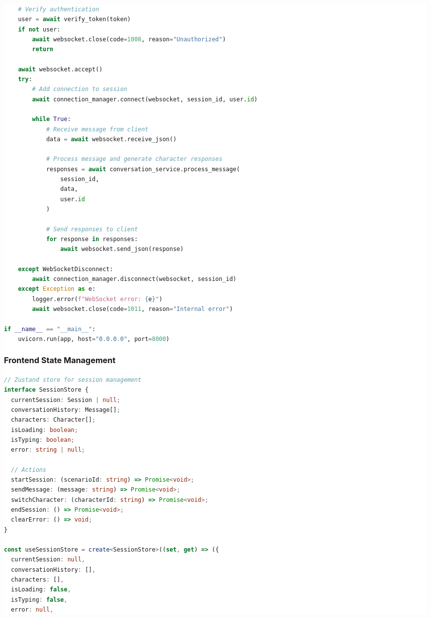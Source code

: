 ```python
    # Verify authentication
    user = await verify_token(token)
    if not user:
        await websocket.close(code=1008, reason="Unauthorized")
        return
    
    await websocket.accept()
    try:
        # Add connection to session
        await connection_manager.connect(websocket, session_id, user.id)
        
        while True:
            # Receive message from client
            data = await websocket.receive_json()
            
            # Process message and generate character responses
            responses = await conversation_service.process_message(
                session_id, 
                data, 
                user.id
            )
            
            # Send responses to client
            for response in responses:
                await websocket.send_json(response)
                
    except WebSocketDisconnect:
        await connection_manager.disconnect(websocket, session_id)
    except Exception as e:
        logger.error(f"WebSocket error: {e}")
        await websocket.close(code=1011, reason="Internal error")

if __name__ == "__main__":
    uvicorn.run(app, host="0.0.0.0", port=8000)
```

### Frontend State Management

```typescript
// Zustand store for session management
interface SessionStore {
  currentSession: Session | null;
  conversationHistory: Message[];
  characters: Character[];
  isLoading: boolean;
  isTyping: boolean;
  error: string | null;
  
  // Actions
  startSession: (scenarioId: string) => Promise<void>;
  sendMessage: (message: string) => Promise<void>;
  switchCharacter: (characterId: string) => Promise<void>;
  endSession: () => Promise<void>;
  clearError: () => void;
}

const useSessionStore = create<SessionStore>((set, get) => ({
  currentSession: null,
  conversationHistory: [],
  characters: [],
  isLoading: false,
  isTyping: false,
  error: null,
```